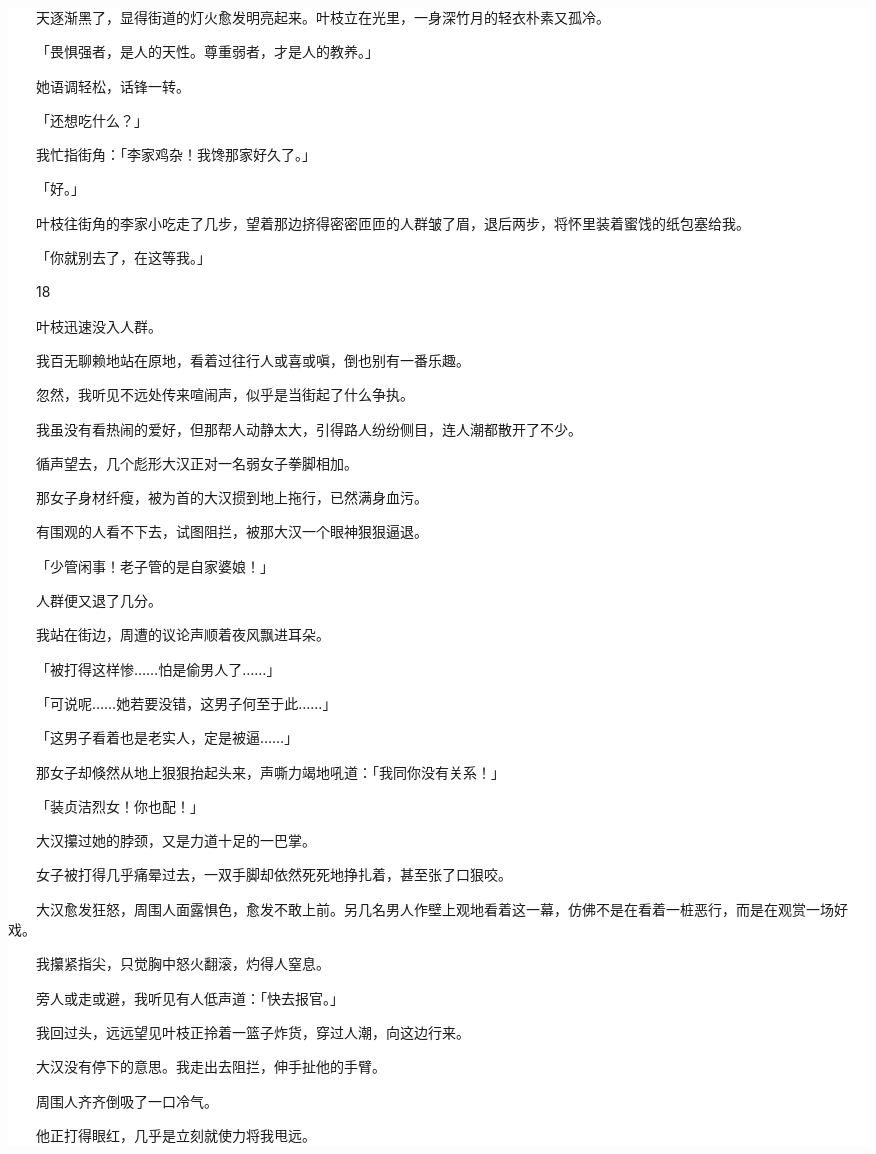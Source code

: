 &emsp;&emsp;天逐渐黑了，显得街道的灯火愈发明亮起来。叶枝立在光里，一身深竹月的轻衣朴素又孤冷。  
  
&emsp;&emsp;「畏惧强者，是人的天性。尊重弱者，才是人的教养。」  
  
&emsp;&emsp;她语调轻松，话锋一转。  
  
&emsp;&emsp;「还想吃什么？」  
  
&emsp;&emsp;我忙指街角：「李家鸡杂！我馋那家好久了。」  
  
&emsp;&emsp;「好。」  
  
&emsp;&emsp;叶枝往街角的李家小吃走了几步，望着那边挤得密密匝匝的人群皱了眉，退后两步，将怀里装着蜜饯的纸包塞给我。  
  
&emsp;&emsp;「你就别去了，在这等我。」  
  
&emsp;&emsp;18  
  
&emsp;&emsp;叶枝迅速没入人群。  
  
&emsp;&emsp;我百无聊赖地站在原地，看着过往行人或喜或嗔，倒也别有一番乐趣。  
  
&emsp;&emsp;忽然，我听见不远处传来喧闹声，似乎是当街起了什么争执。  
  
&emsp;&emsp;我虽没有看热闹的爱好，但那帮人动静太大，引得路人纷纷侧目，连人潮都散开了不少。  
  
&emsp;&emsp;循声望去，几个彪形大汉正对一名弱女子拳脚相加。  
  
&emsp;&emsp;那女子身材纤瘦，被为首的大汉掼到地上拖行，已然满身血污。  
  
&emsp;&emsp;有围观的人看不下去，试图阻拦，被那大汉一个眼神狠狠逼退。  
  
&emsp;&emsp;「少管闲事！老子管的是自家婆娘！」  
  
&emsp;&emsp;人群便又退了几分。  
  
&emsp;&emsp;我站在街边，周遭的议论声顺着夜风飘进耳朵。  
  
&emsp;&emsp;「被打得这样惨……怕是偷男人了……」  
  
&emsp;&emsp;「可说呢……她若要没错，这男子何至于此……」  
  
&emsp;&emsp;「这男子看着也是老实人，定是被逼……」  
  
&emsp;&emsp;那女子却倏然从地上狠狠抬起头来，声嘶力竭地吼道：「我同你没有关系！」  
  
&emsp;&emsp;「装贞洁烈女！你也配！」  
  
&emsp;&emsp;大汉攥过她的脖颈，又是力道十足的一巴掌。  
  
&emsp;&emsp;女子被打得几乎痛晕过去，一双手脚却依然死死地挣扎着，甚至张了口狠咬。  
  
&emsp;&emsp;大汉愈发狂怒，周围人面露惧色，愈发不敢上前。另几名男人作壁上观地看着这一幕，仿佛不是在看着一桩恶行，而是在观赏一场好戏。  
  
&emsp;&emsp;我攥紧指尖，只觉胸中怒火翻滚，灼得人窒息。  
  
&emsp;&emsp;旁人或走或避，我听见有人低声道：「快去报官。」  
  
&emsp;&emsp;我回过头，远远望见叶枝正拎着一篮子炸货，穿过人潮，向这边行来。  
  
&emsp;&emsp;大汉没有停下的意思。我走出去阻拦，伸手扯他的手臂。  
  
&emsp;&emsp;周围人齐齐倒吸了一口冷气。  
  
&emsp;&emsp;他正打得眼红，几乎是立刻就使力将我甩远。  
  
